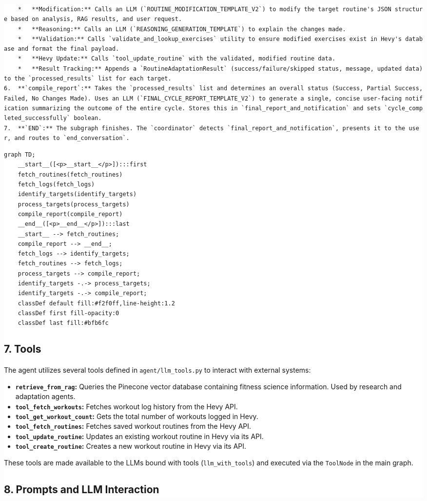         *   **Modification:** Calls an LLM (`ROUTINE_MODIFICATION_TEMPLATE_V2`) to modify the target routine's JSON structure based on analysis, RAG results, and user request.
        *   **Reasoning:** Calls an LLM (`REASONING_GENERATION_TEMPLATE`) to explain the changes made.
        *   **Validation:** Calls `validate_and_lookup_exercises` utility to ensure modified exercises exist in Hevy's database and format the final payload.
        *   **Hevy Update:** Calls `tool_update_routine` with the validated, modified routine data.
        *   **Result Tracking:** Appends a `RoutineAdaptationResult` (success/failure/skipped status, message, updated data) to the `processed_results` list for each target.
    6.  **`compile_report`:** Takes the `processed_results` list and determines an overall status (Success, Partial Success, Failed, No Changes Made). Uses an LLM (`FINAL_CYCLE_REPORT_TEMPLATE_V2`) to generate a single, concise user-facing notification summarizing the outcome of the entire cycle. Stores this in `final_report_and_notification` and sets `cycle_completed_successfully` boolean.
    7.  **`END`:** The subgraph finishes. The `coordinator` detects `final_report_and_notification`, presents it to the user, and routes to `end_conversation`.

```mermaid
graph TD;
	__start__([<p>__start__</p>]):::first
	fetch_routines(fetch_routines)
	fetch_logs(fetch_logs)
	identify_targets(identify_targets)
	process_targets(process_targets)
	compile_report(compile_report)
	__end__([<p>__end__</p>]):::last
	__start__ --> fetch_routines;
	compile_report --> __end__;
	fetch_logs --> identify_targets;
	fetch_routines --> fetch_logs;
	process_targets --> compile_report;
	identify_targets -.-> process_targets;
	identify_targets -.-> compile_report;
	classDef default fill:#f2f0ff,line-height:1.2
	classDef first fill-opacity:0
	classDef last fill:#bfb6fc
```

## 7. Tools

The agent utilizes several tools defined in `agent/llm_tools.py` to interact with external systems:

*   **`retrieve_from_rag`:** Queries the Pinecone vector database containing fitness science information. Used by research and adaptation agents.
*   **`tool_fetch_workouts`:** Fetches workout log history from the Hevy API.
*   **`tool_get_workout_count`:** Gets the total number of workouts logged in Hevy.
*   **`tool_fetch_routines`:** Fetches saved workout routines from the Hevy API.
*   **`tool_update_routine`:** Updates an existing workout routine in Hevy via its API.
*   **`tool_create_routine`:** Creates a new workout routine in Hevy via its API.

These tools are made available to the LLMs bound with tools (`llm_with_tools`) and executed via the `ToolNode` in the main graph.

## 8. Prompts and LLM Interaction

